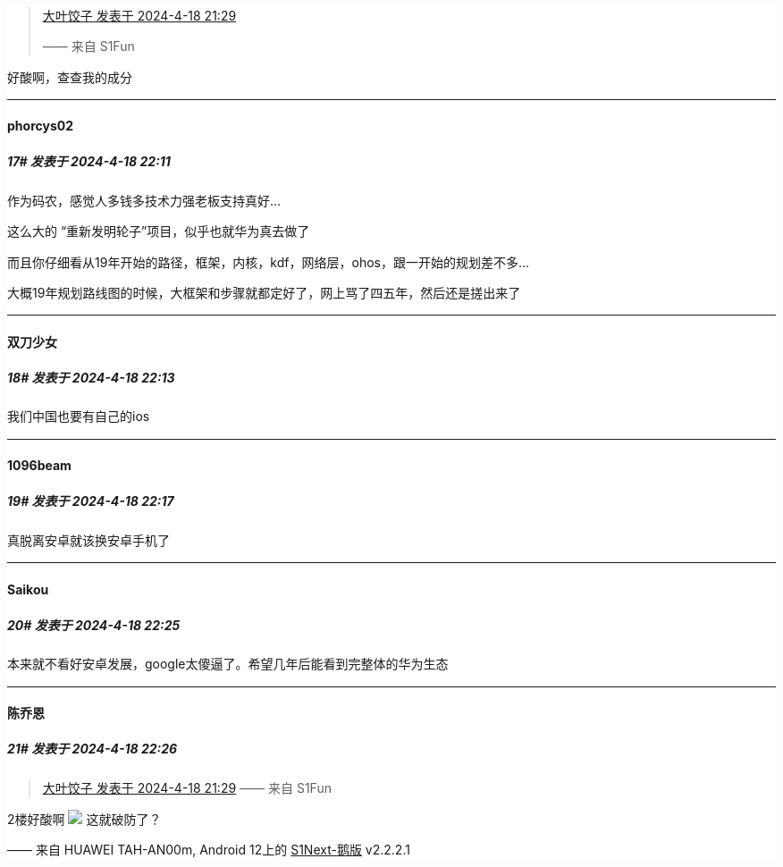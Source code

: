 <blockquote><a href="httphttps://bbs.saraba1st.com/2b/forum.php?mod=redirect&amp;goto=findpost&amp;pid=64643045&amp;ptid=2180454" target="_blank">大叶饺子 发表于 2024-4-18 21:29</a>

—— 来自 S1Fun</blockquote>
好酸啊，查查我的成分

*****

####  phorcys02  
##### 17#       发表于 2024-4-18 22:11

作为码农，感觉人多钱多技术力强老板支持真好...

这么大的 “重新发明轮子”项目，似乎也就华为真去做了

而且你仔细看从19年开始的路径，框架，内核，kdf，网络层，ohos，跟一开始的规划差不多...

大概19年规划路线图的时候，大框架和步骤就都定好了，网上骂了四五年，然后还是搓出来了

*****

####  双刀少女  
##### 18#       发表于 2024-4-18 22:13

我们中国也要有自己的ios

*****

####  1096beam  
##### 19#       发表于 2024-4-18 22:17

真脱离安卓就该换安卓手机了

*****

####  Saikou  
##### 20#       发表于 2024-4-18 22:25

本来就不看好安卓发展，google太傻逼了。希望几年后能看到完整体的华为生态

*****

####  陈乔恩  
##### 21#       发表于 2024-4-18 22:26

<blockquote><a href="httphttps://bbs.saraba1st.com/2b/forum.php?mod=redirect&amp;goto=findpost&amp;pid=64643045&amp;ptid=2180454" target="_blank">大叶饺子 发表于 2024-4-18 21:29</a>
—— 来自 S1Fun</blockquote>
2楼好酸啊

<img src="https://static.saraba1st.com/image/smiley/face2017/065.png" referrerpolicy="no-referrer">
这就破防了？

—— 来自 HUAWEI TAH-AN00m, Android 12上的 [S1Next-鹅版](https://github.com/ykrank/S1-Next/releases) v2.2.2.1
